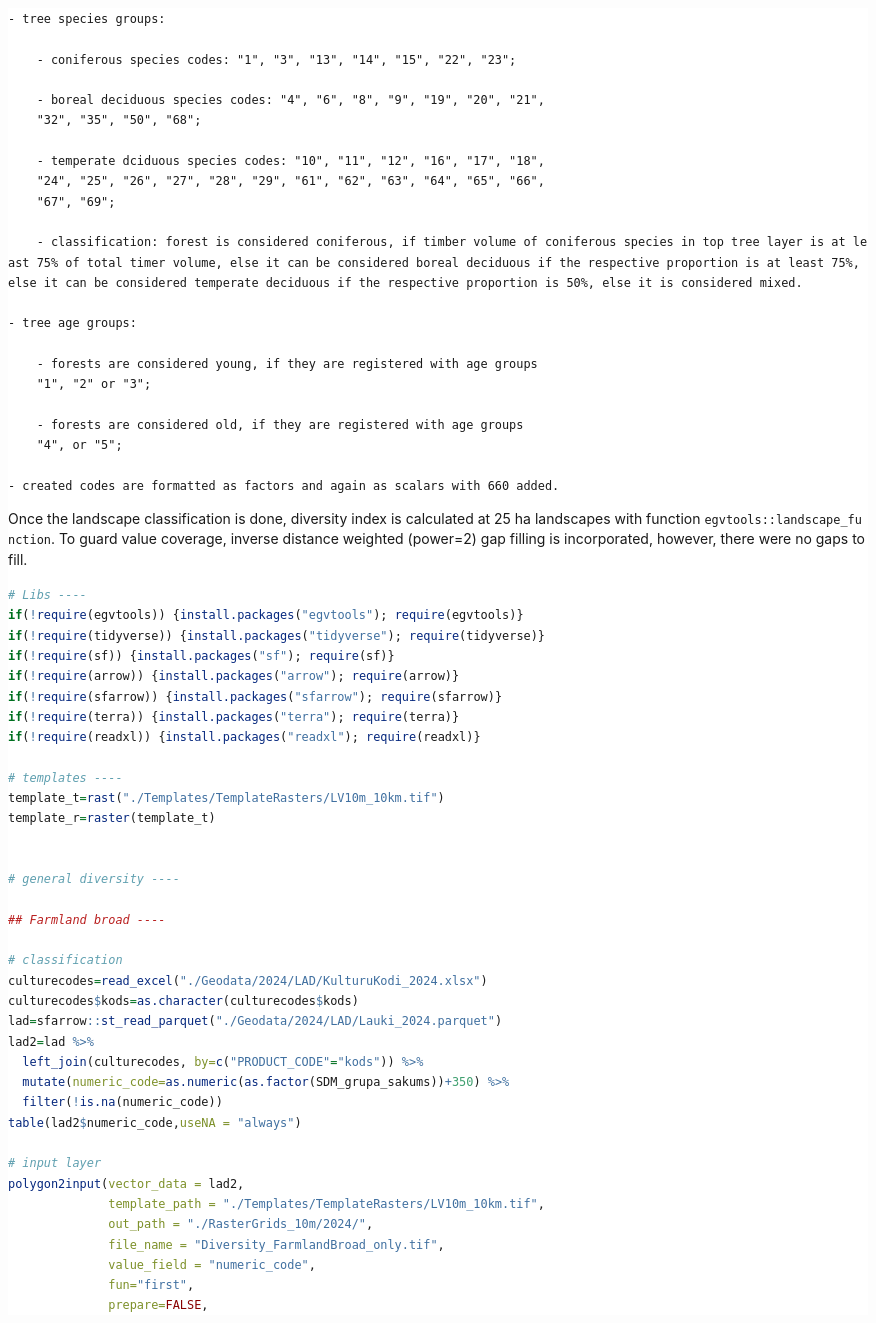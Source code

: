     - tree species groups:
    
        - coniferous species codes: "1", "3", "13", "14", "15", "22", "23";
        
        - boreal deciduous species codes: "4", "6", "8", "9", "19", "20", "21", 
        "32", "35", "50", "68";
        
        - temperate dciduous species codes: "10", "11", "12", "16", "17", "18", 
        "24", "25", "26", "27", "28", "29", "61", "62", "63", "64", "65", "66", 
        "67", "69";
        
        - classification: forest is considered coniferous, if timber volume of coniferous species in top tree layer is at least 75% of total timer volume, else it can be considered boreal deciduous if the respective proportion is at least 75%, else it can be considered temperate deciduous if the respective proportion is 50%, else it is considered mixed.
    
    - tree age groups: 
    
        - forests are considered young, if they are registered with age groups 
        "1", "2" or "3";
        
        - forests are considered old, if they are registered with age groups 
        "4", or "5";
        
    - created codes are formatted as factors and again as scalars with 660 added.

Once the landscape classification is done, diversity index is calculated at 25 ha 
landscapes with function `egvtools::landscape_function`. To guard value coverage, 
inverse distance weighted (power=2) gap filling is incorporated, however,
there were no gaps to fill.


``` r
# Libs ----
if(!require(egvtools)) {install.packages("egvtools"); require(egvtools)}
if(!require(tidyverse)) {install.packages("tidyverse"); require(tidyverse)}
if(!require(sf)) {install.packages("sf"); require(sf)}
if(!require(arrow)) {install.packages("arrow"); require(arrow)}
if(!require(sfarrow)) {install.packages("sfarrow"); require(sfarrow)}
if(!require(terra)) {install.packages("terra"); require(terra)}
if(!require(readxl)) {install.packages("readxl"); require(readxl)}

# templates ----
template_t=rast("./Templates/TemplateRasters/LV10m_10km.tif")
template_r=raster(template_t)


# general diversity ----

## Farmland broad ----

# classification 
culturecodes=read_excel("./Geodata/2024/LAD/KulturuKodi_2024.xlsx")
culturecodes$kods=as.character(culturecodes$kods)
lad=sfarrow::st_read_parquet("./Geodata/2024/LAD/Lauki_2024.parquet")
lad2=lad %>% 
  left_join(culturecodes, by=c("PRODUCT_CODE"="kods")) %>% 
  mutate(numeric_code=as.numeric(as.factor(SDM_grupa_sakums))+350) %>% 
  filter(!is.na(numeric_code))
table(lad2$numeric_code,useNA = "always")

# input layer
polygon2input(vector_data = lad2,
              template_path = "./Templates/TemplateRasters/LV10m_10km.tif",
              out_path = "./RasterGrids_10m/2024/",
              file_name = "Diversity_FarmlandBroad_only.tif",
              value_field = "numeric_code",
              fun="first",
              prepare=FALSE,
```